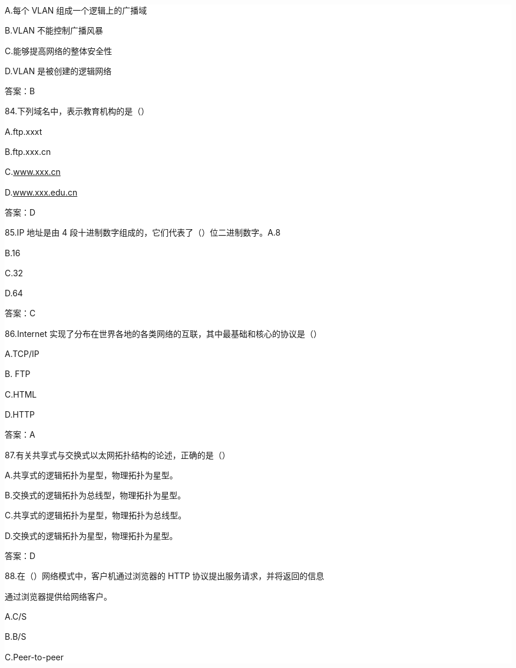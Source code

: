 A.每个 VLAN 组成一个逻辑上的广播域

B.VLAN 不能控制广播风暴

C.能够提高网络的整体安全性

D.VLAN 是被创建的逻辑网络

答案：B

84.下列域名中，表示教育机构的是（）

A.ftp.xxxt

B.ftp.xxx.cn

C.www.xxx.cn

D.www.xxx.edu.cn

答案：D

85.IP 地址是由 4 段十进制数字组成的，它们代表了（）位二进制数字。A.8

B.16

C.32

D.64

答案：C

86.Internet 实现了分布在世界各地的各类网络的互联，其中最基础和核心的协议是（）

A.TCP/IP

B. FTP

C.HTML

D.HTTP

答案：A

87.有关共享式与交换式以太网拓扑结构的论述，正确的是（）

A.共享式的逻辑拓扑为星型，物理拓扑为星型。

B.交换式的逻辑拓扑为总线型，物理拓扑为星型。

C.共享式的逻辑拓扑为星型，物理拓扑为总线型。

D.交换式的逻辑拓扑为星型，物理拓扑为星型。

答案：D

88.在（）网络模式中，客户机通过浏览器的 HTTP 协议提出服务请求，并将返回的信息

通过浏览器提供给网络客户。

A.C/S

B.B/S

C.Peer-to-peer
